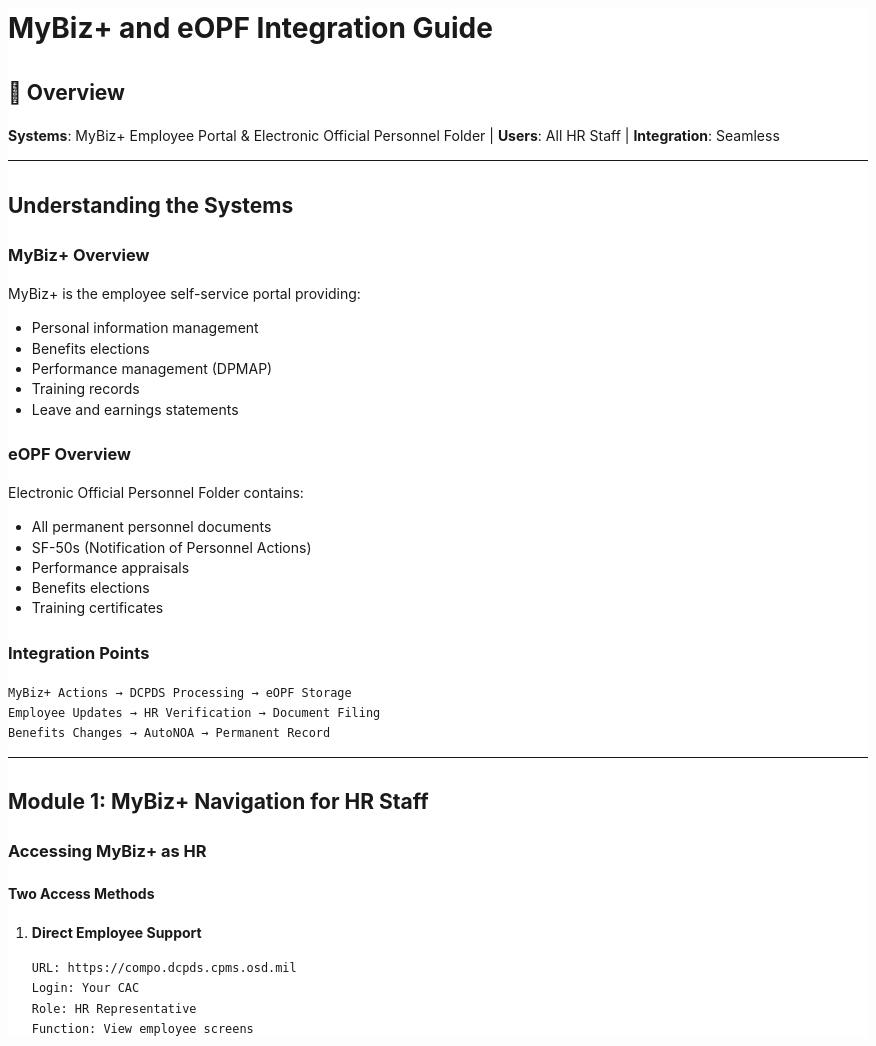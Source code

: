 # MyBiz+ and eOPF Integration Guide

## 🎯 Overview
**Systems**: MyBiz+ Employee Portal & Electronic Official Personnel Folder | **Users**: All HR Staff | **Integration**: Seamless

---

## Understanding the Systems

### MyBiz+ Overview
MyBiz+ is the employee self-service portal providing:
- Personal information management
- Benefits elections
- Performance management (DPMAP)
- Training records
- Leave and earnings statements

### eOPF Overview
Electronic Official Personnel Folder contains:
- All permanent personnel documents
- SF-50s (Notification of Personnel Actions)
- Performance appraisals
- Benefits elections
- Training certificates

### Integration Points
```
MyBiz+ Actions → DCPDS Processing → eOPF Storage
Employee Updates → HR Verification → Document Filing
Benefits Changes → AutoNOA → Permanent Record
```

---

## Module 1: MyBiz+ Navigation for HR Staff

### Accessing MyBiz+ as HR

#### Two Access Methods
1. **Direct Employee Support**
   ```
   URL: https://compo.dcpds.cpms.osd.mil
   Login: Your CAC
   Role: HR Representative
   Function: View employee screens
   ```
